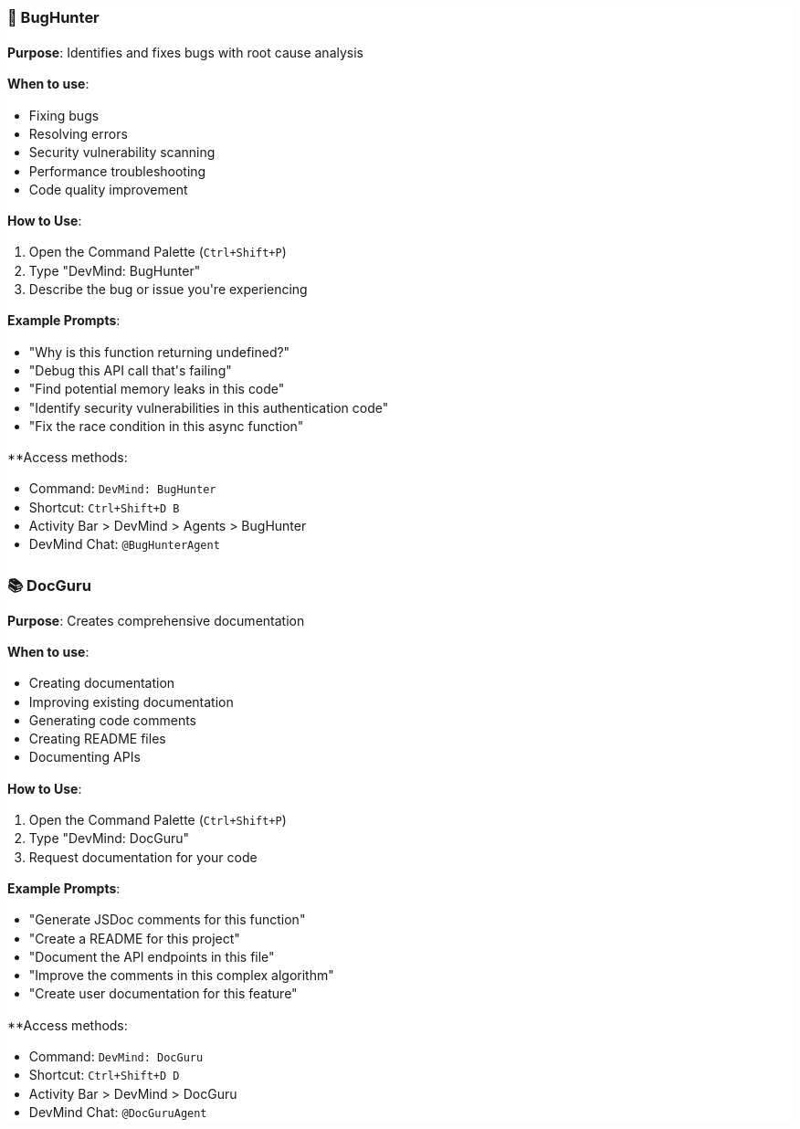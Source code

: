 ### 🐞 BugHunter

**Purpose**: Identifies and fixes bugs with root cause analysis

**When to use**:
- Fixing bugs
- Resolving errors
- Security vulnerability scanning
- Performance troubleshooting
- Code quality improvement

**How to Use**:
1. Open the Command Palette (`Ctrl+Shift+P`)
2. Type "DevMind: BugHunter"
3. Describe the bug or issue you're experiencing

**Example Prompts**:
- "Why is this function returning undefined?"
- "Debug this API call that's failing"
- "Find potential memory leaks in this code"
- "Identify security vulnerabilities in this authentication code"
- "Fix the race condition in this async function"

**Access methods:
- Command: `DevMind: BugHunter`
- Shortcut: `Ctrl+Shift+D B`
- Activity Bar > DevMind > Agents > BugHunter
- DevMind Chat: `@BugHunterAgent`

### 📚 DocGuru

**Purpose**: Creates comprehensive documentation

**When to use**:
- Creating documentation
- Improving existing documentation
- Generating code comments
- Creating README files
- Documenting APIs

**How to Use**:
1. Open the Command Palette (`Ctrl+Shift+P`)
2. Type "DevMind: DocGuru"
3. Request documentation for your code

**Example Prompts**:
- "Generate JSDoc comments for this function"
- "Create a README for this project"
- "Document the API endpoints in this file"
- "Improve the comments in this complex algorithm"
- "Create user documentation for this feature"

**Access methods:
- Command: `DevMind: DocGuru`
- Shortcut: `Ctrl+Shift+D D`
- Activity Bar > DevMind > DocGuru
- DevMind Chat: `@DocGuruAgent`
